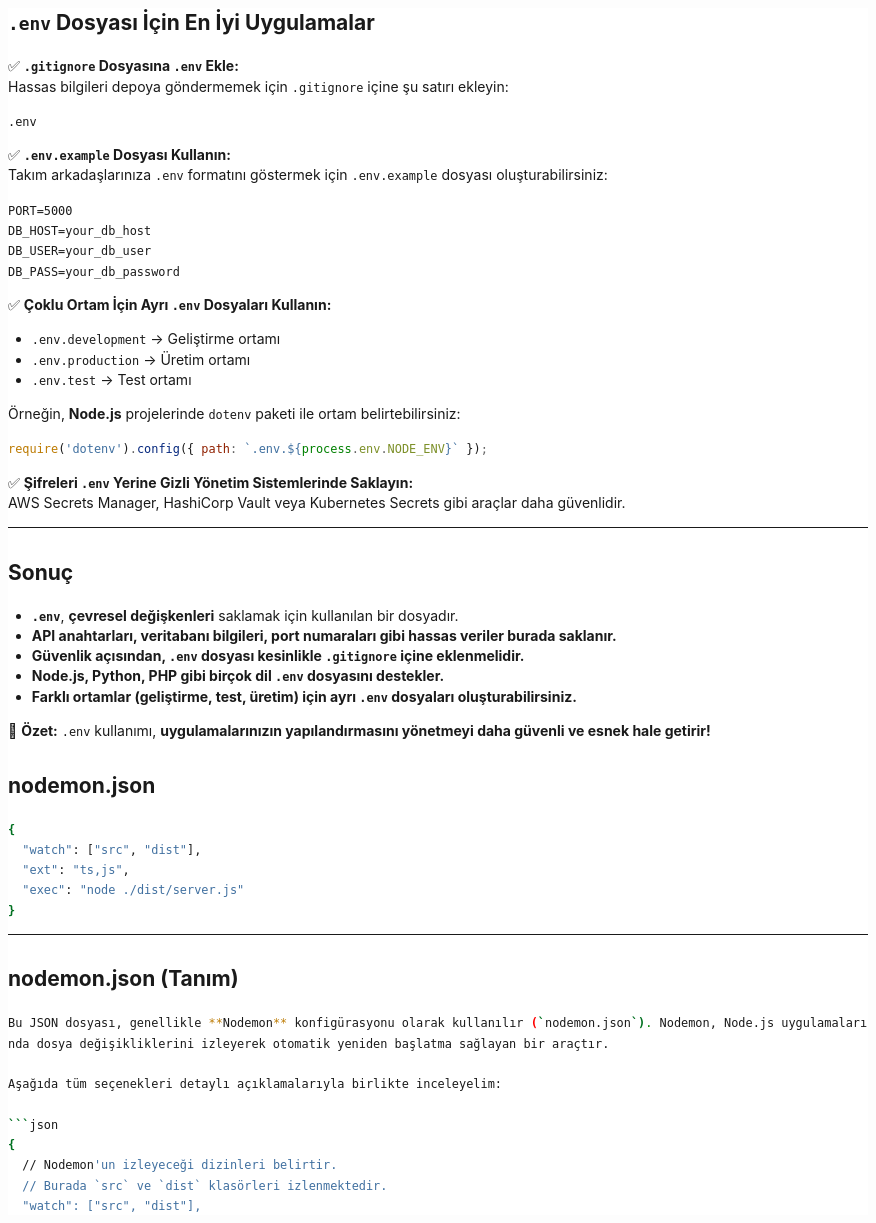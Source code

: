 
## **`.env` Dosyası İçin En İyi Uygulamalar**
✅ **`.gitignore` Dosyasına `.env` Ekle:**  
Hassas bilgileri depoya göndermemek için `.gitignore` içine şu satırı ekleyin:
```
.env
```

✅ **`.env.example` Dosyası Kullanın:**  
Takım arkadaşlarınıza `.env` formatını göstermek için `.env.example` dosyası oluşturabilirsiniz:
```
PORT=5000
DB_HOST=your_db_host
DB_USER=your_db_user
DB_PASS=your_db_password
```

✅ **Çoklu Ortam İçin Ayrı `.env` Dosyaları Kullanın:**  
- `.env.development` → Geliştirme ortamı  
- `.env.production` → Üretim ortamı  
- `.env.test` → Test ortamı  

Örneğin, **Node.js** projelerinde `dotenv` paketi ile ortam belirtebilirsiniz:
```javascript
require('dotenv').config({ path: `.env.${process.env.NODE_ENV}` });
```

✅ **Şifreleri `.env` Yerine Gizli Yönetim Sistemlerinde Saklayın:**  
AWS Secrets Manager, HashiCorp Vault veya Kubernetes Secrets gibi araçlar daha güvenlidir.

---

## **Sonuç**
- **`.env`**, **çevresel değişkenleri** saklamak için kullanılan bir dosyadır.
- **API anahtarları, veritabanı bilgileri, port numaraları gibi hassas veriler burada saklanır.**
- **Güvenlik açısından, `.env` dosyası kesinlikle `.gitignore` içine eklenmelidir.**
- **Node.js, Python, PHP gibi birçok dil `.env` dosyasını destekler.**
- **Farklı ortamlar (geliştirme, test, üretim) için ayrı `.env` dosyaları oluşturabilirsiniz.**

🚀 **Özet:** `.env` kullanımı, **uygulamalarınızın yapılandırmasını yönetmeyi daha güvenli ve esnek hale getirir!**


## nodemon.json
```sh
{
  "watch": ["src", "dist"],
  "ext": "ts,js",
  "exec": "node ./dist/server.js"
}
```
---

## nodemon.json (Tanım)
```sh
Bu JSON dosyası, genellikle **Nodemon** konfigürasyonu olarak kullanılır (`nodemon.json`). Nodemon, Node.js uygulamalarında dosya değişikliklerini izleyerek otomatik yeniden başlatma sağlayan bir araçtır.

Aşağıda tüm seçenekleri detaylı açıklamalarıyla birlikte inceleyelim:

```json
{
  // Nodemon'un izleyeceği dizinleri belirtir.
  // Burada `src` ve `dist` klasörleri izlenmektedir.
  "watch": ["src", "dist"],
```
